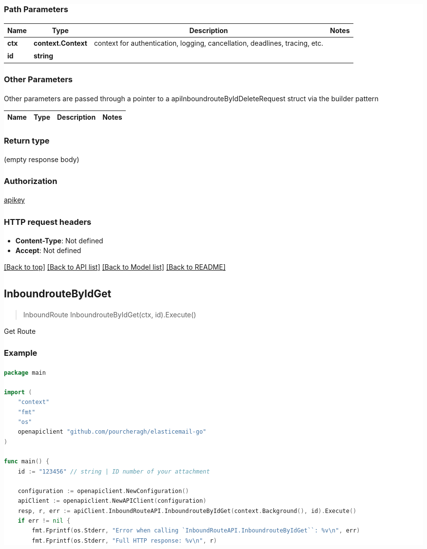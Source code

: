 ### Path Parameters


Name | Type | Description  | Notes
------------- | ------------- | ------------- | -------------
**ctx** | **context.Context** | context for authentication, logging, cancellation, deadlines, tracing, etc.
**id** | **string** |  | 

### Other Parameters

Other parameters are passed through a pointer to a apiInboundrouteByIdDeleteRequest struct via the builder pattern


Name | Type | Description  | Notes
------------- | ------------- | ------------- | -------------


### Return type

 (empty response body)

### Authorization

[apikey](../README.md#apikey)

### HTTP request headers

- **Content-Type**: Not defined
- **Accept**: Not defined

[[Back to top]](#) [[Back to API list]](../README.md#documentation-for-api-endpoints)
[[Back to Model list]](../README.md#documentation-for-models)
[[Back to README]](../README.md)


## InboundrouteByIdGet

> InboundRoute InboundrouteByIdGet(ctx, id).Execute()

Get Route



### Example

```go
package main

import (
	"context"
	"fmt"
	"os"
	openapiclient "github.com/pourcheragh/elasticemail-go"
)

func main() {
	id := "123456" // string | ID number of your attachment

	configuration := openapiclient.NewConfiguration()
	apiClient := openapiclient.NewAPIClient(configuration)
	resp, r, err := apiClient.InboundRouteAPI.InboundrouteByIdGet(context.Background(), id).Execute()
	if err != nil {
		fmt.Fprintf(os.Stderr, "Error when calling `InboundRouteAPI.InboundrouteByIdGet``: %v\n", err)
		fmt.Fprintf(os.Stderr, "Full HTTP response: %v\n", r)
```